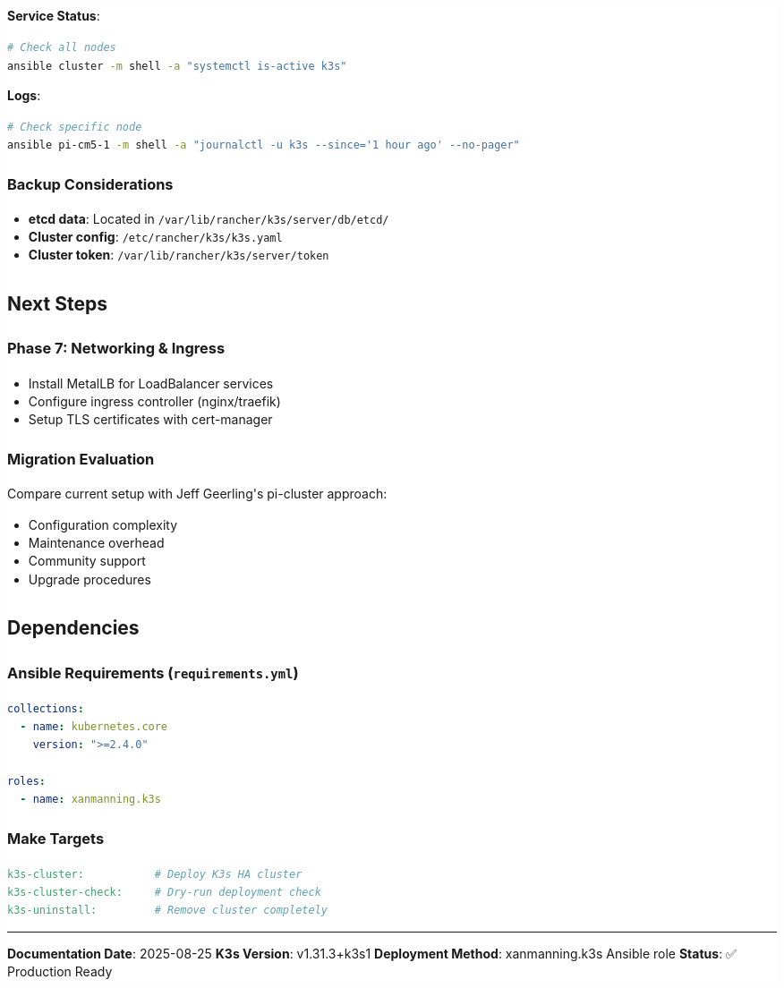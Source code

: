 **Service Status**:
```bash
# Check all nodes
ansible cluster -m shell -a "systemctl is-active k3s"
```

**Logs**:
```bash
# Check specific node
ansible pi-cm5-1 -m shell -a "journalctl -u k3s --since='1 hour ago' --no-pager"
```

### Backup Considerations
- **etcd data**: Located in `/var/lib/rancher/k3s/server/db/etcd/`
- **Cluster config**: `/etc/rancher/k3s/k3s.yaml`
- **Cluster token**: `/var/lib/rancher/k3s/server/token`

## Next Steps

### Phase 7: Networking & Ingress
- Install MetalLB for LoadBalancer services
- Configure ingress controller (nginx/traefik)
- Setup TLS certificates with cert-manager

### Migration Evaluation
Compare current setup with Jeff Geerling's pi-cluster approach:
- Configuration complexity
- Maintenance overhead
- Community support
- Upgrade procedures

## Dependencies

### Ansible Requirements (`requirements.yml`)
```yaml
collections:
  - name: kubernetes.core
    version: ">=2.4.0"

roles:
  - name: xanmanning.k3s
```

### Make Targets
```makefile
k3s-cluster:           # Deploy K3s HA cluster
k3s-cluster-check:     # Dry-run deployment check
k3s-uninstall:         # Remove cluster completely
```

---

**Documentation Date**: 2025-08-25
**K3s Version**: v1.31.3+k3s1
**Deployment Method**: xanmanning.k3s Ansible role
**Status**: ✅ Production Ready
